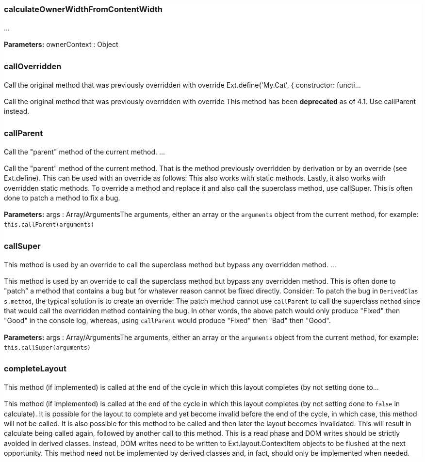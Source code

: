 
### calculateOwnerWidthFromContentWidth

...

**Parameters:** ownerContext : Object


### callOverridden

Call the original method that was previously overridden with override Ext.define('My.Cat', { constructor: functi...

Call the original method that was previously overridden with override This method has been **deprecated** as of 4.1. Use callParent instead.


### callParent

Call the "parent" method of the current method. ...

Call the "parent" method of the current method. That is the method previously overridden by derivation or by an override (see Ext.define). This can be used with an override as follows: This also works with static methods. Lastly, it also works with overridden static methods. To override a method and replace it and also call the superclass method, use callSuper. This is often done to patch a method to fix a bug.

**Parameters:** args : Array/ArgumentsThe arguments, either an array or the `arguments` object from the current method, for example: `this.callParent(arguments)`


### callSuper

This method is used by an override to call the superclass method but bypass any overridden method. ...

This method is used by an override to call the superclass method but bypass any overridden method. This is often done to "patch" a method that contains a bug but for whatever reason cannot be fixed directly. Consider: To patch the bug in `DerivedClass.method`, the typical solution is to create an override: The patch method cannot use `callParent` to call the superclass `method` since that would call the overridden method containing the bug. In other words, the above patch would only produce "Fixed" then "Good" in the console log, whereas, using `callParent` would produce "Fixed" then "Bad" then "Good".

**Parameters:** args : Array/ArgumentsThe arguments, either an array or the `arguments` object from the current method, for example: `this.callSuper(arguments)`


### completeLayout

This method (if implemented) is called at the end of the cycle in which this layout completes (by not setting done to...

This method (if implemented) is called at the end of the cycle in which this layout completes (by not setting done to `false` in calculate). It is possible for the layout to complete and yet become invalid before the end of the cycle, in which case, this method will not be called. It is also possible for this method to be called and then later the layout becomes invalidated. This will result in calculate being called again, followed by another call to this method. This is a read phase and DOM writes should be strictly avoided in derived classes. Instead, DOM writes need to be written to Ext.layout.ContextItem objects to be flushed at the next opportunity. This method need not be implemented by derived classes and, in fact, should only be implemented when needed.

